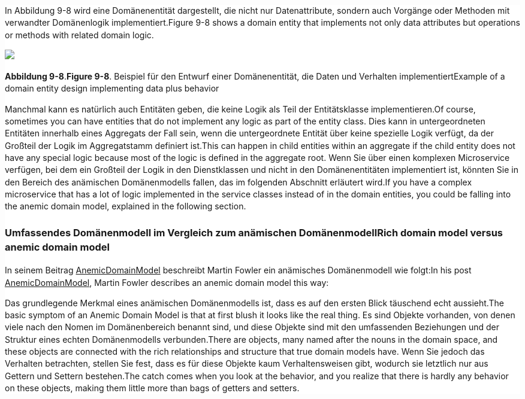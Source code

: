 <span data-ttu-id="21f47-125">In Abbildung 9-8 wird eine Domänenentität dargestellt, die nicht nur Datenattribute, sondern auch Vorgänge oder Methoden mit verwandter Domänenlogik implementiert.</span><span class="sxs-lookup"><span data-stu-id="21f47-125">Figure 9-8 shows a domain entity that implements not only data attributes but operations or methods with related domain logic.</span></span>

![](./media/image9.png)

<span data-ttu-id="21f47-126">**Abbildung 9-8**.</span><span class="sxs-lookup"><span data-stu-id="21f47-126">**Figure 9-8**.</span></span> <span data-ttu-id="21f47-127">Beispiel für den Entwurf einer Domänenentität, die Daten und Verhalten implementiert</span><span class="sxs-lookup"><span data-stu-id="21f47-127">Example of a domain entity design implementing data plus behavior</span></span>

<span data-ttu-id="21f47-128">Manchmal kann es natürlich auch Entitäten geben, die keine Logik als Teil der Entitätsklasse implementieren.</span><span class="sxs-lookup"><span data-stu-id="21f47-128">Of course, sometimes you can have entities that do not implement any logic as part of the entity class.</span></span> <span data-ttu-id="21f47-129">Dies kann in untergeordneten Entitäten innerhalb eines Aggregats der Fall sein, wenn die untergeordnete Entität über keine spezielle Logik verfügt, da der Großteil der Logik im Aggregatstamm definiert ist.</span><span class="sxs-lookup"><span data-stu-id="21f47-129">This can happen in child entities within an aggregate if the child entity does not have any special logic because most of the logic is defined in the aggregate root.</span></span> <span data-ttu-id="21f47-130">Wenn Sie über einen komplexen Microservice verfügen, bei dem ein Großteil der Logik in den Dienstklassen und nicht in den Domänenentitäten implementiert ist, könnten Sie in den Bereich des anämischen Domänenmodells fallen, das im folgenden Abschnitt erläutert wird.</span><span class="sxs-lookup"><span data-stu-id="21f47-130">If you have a complex microservice that has a lot of logic implemented in the service classes instead of in the domain entities, you could be falling into the anemic domain model, explained in the following section.</span></span>

### <a name="rich-domain-model-versus-anemic-domain-model"></a><span data-ttu-id="21f47-131">Umfassendes Domänenmodell im Vergleich zum anämischen Domänenmodell</span><span class="sxs-lookup"><span data-stu-id="21f47-131">Rich domain model versus anemic domain model</span></span>

<span data-ttu-id="21f47-132">In seinem Beitrag [AnemicDomainModel](https://martinfowler.com/bliki/AnemicDomainModel.html) beschreibt Martin Fowler ein anämisches Domänenmodell wie folgt:</span><span class="sxs-lookup"><span data-stu-id="21f47-132">In his post [AnemicDomainModel](https://martinfowler.com/bliki/AnemicDomainModel.html), Martin Fowler describes an anemic domain model this way:</span></span>

<span data-ttu-id="21f47-133">Das grundlegende Merkmal eines anämischen Domänenmodells ist, dass es auf den ersten Blick täuschend echt aussieht.</span><span class="sxs-lookup"><span data-stu-id="21f47-133">The basic symptom of an Anemic Domain Model is that at first blush it looks like the real thing.</span></span> <span data-ttu-id="21f47-134">Es sind Objekte vorhanden, von denen viele nach den Nomen im Domänenbereich benannt sind, und diese Objekte sind mit den umfassenden Beziehungen und der Struktur eines echten Domänenmodells verbunden.</span><span class="sxs-lookup"><span data-stu-id="21f47-134">There are objects, many named after the nouns in the domain space, and these objects are connected with the rich relationships and structure that true domain models have.</span></span> <span data-ttu-id="21f47-135">Wenn Sie jedoch das Verhalten betrachten, stellen Sie fest, dass es für diese Objekte kaum Verhaltensweisen gibt, wodurch sie letztlich nur aus Gettern und Settern bestehen.</span><span class="sxs-lookup"><span data-stu-id="21f47-135">The catch comes when you look at the behavior, and you realize that there is hardly any behavior on these objects, making them little more than bags of getters and setters.</span></span>
